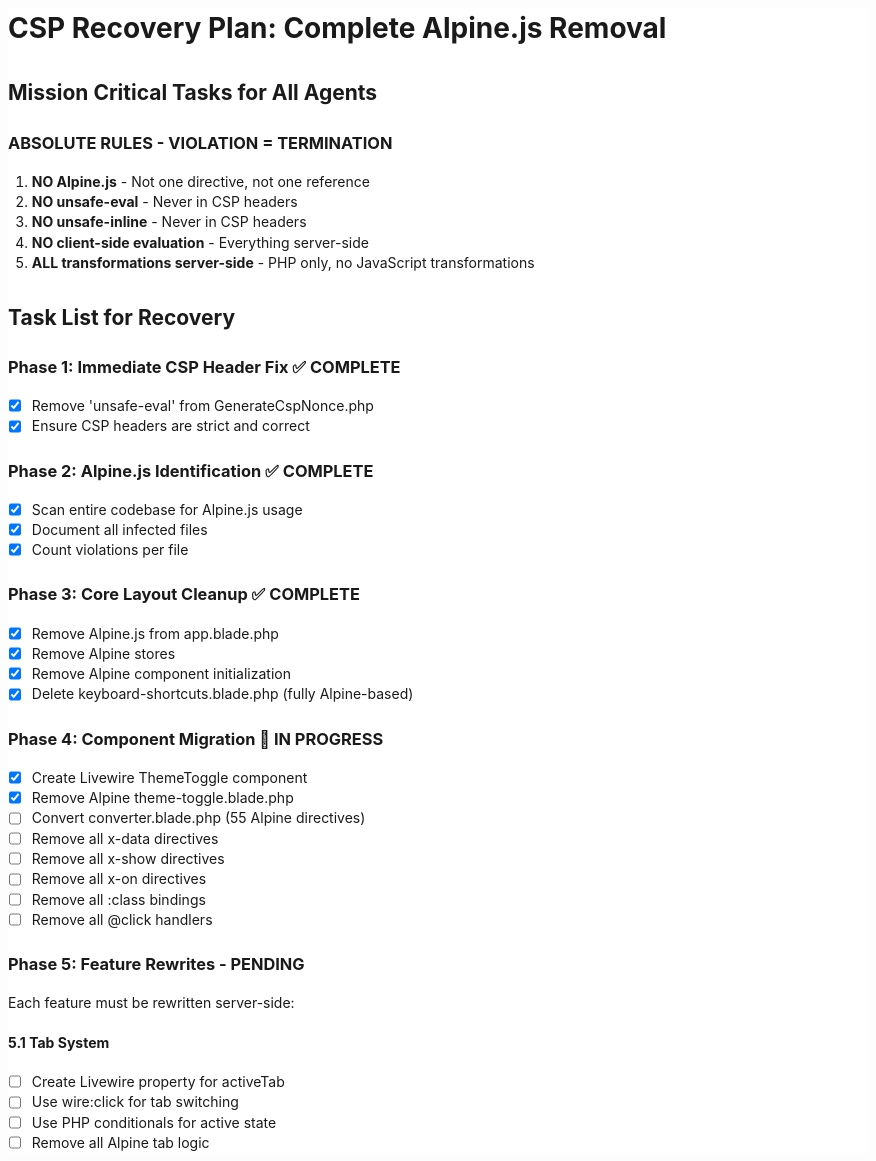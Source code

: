 # CSP Recovery Plan: Complete Alpine.js Removal

## Mission Critical Tasks for All Agents

### ABSOLUTE RULES - VIOLATION = TERMINATION
1. **NO Alpine.js** - Not one directive, not one reference
2. **NO unsafe-eval** - Never in CSP headers
3. **NO unsafe-inline** - Never in CSP headers  
4. **NO client-side evaluation** - Everything server-side
5. **ALL transformations server-side** - PHP only, no JavaScript transformations

## Task List for Recovery

### Phase 1: Immediate CSP Header Fix ✅ COMPLETE
- [x] Remove 'unsafe-eval' from GenerateCspNonce.php
- [x] Ensure CSP headers are strict and correct

### Phase 2: Alpine.js Identification ✅ COMPLETE
- [x] Scan entire codebase for Alpine.js usage
- [x] Document all infected files
- [x] Count violations per file

### Phase 3: Core Layout Cleanup ✅ COMPLETE
- [x] Remove Alpine.js from app.blade.php
- [x] Remove Alpine stores
- [x] Remove Alpine component initialization
- [x] Delete keyboard-shortcuts.blade.php (fully Alpine-based)

### Phase 4: Component Migration 🔄 IN PROGRESS
- [x] Create Livewire ThemeToggle component
- [x] Remove Alpine theme-toggle.blade.php
- [ ] Convert converter.blade.php (55 Alpine directives)
- [ ] Remove all x-data directives
- [ ] Remove all x-show directives  
- [ ] Remove all x-on directives
- [ ] Remove all :class bindings
- [ ] Remove all @click handlers

### Phase 5: Feature Rewrites - PENDING
Each feature must be rewritten server-side:

#### 5.1 Tab System
- [ ] Create Livewire property for activeTab
- [ ] Use wire:click for tab switching
- [ ] Use PHP conditionals for active state
- [ ] Remove all Alpine tab logic
